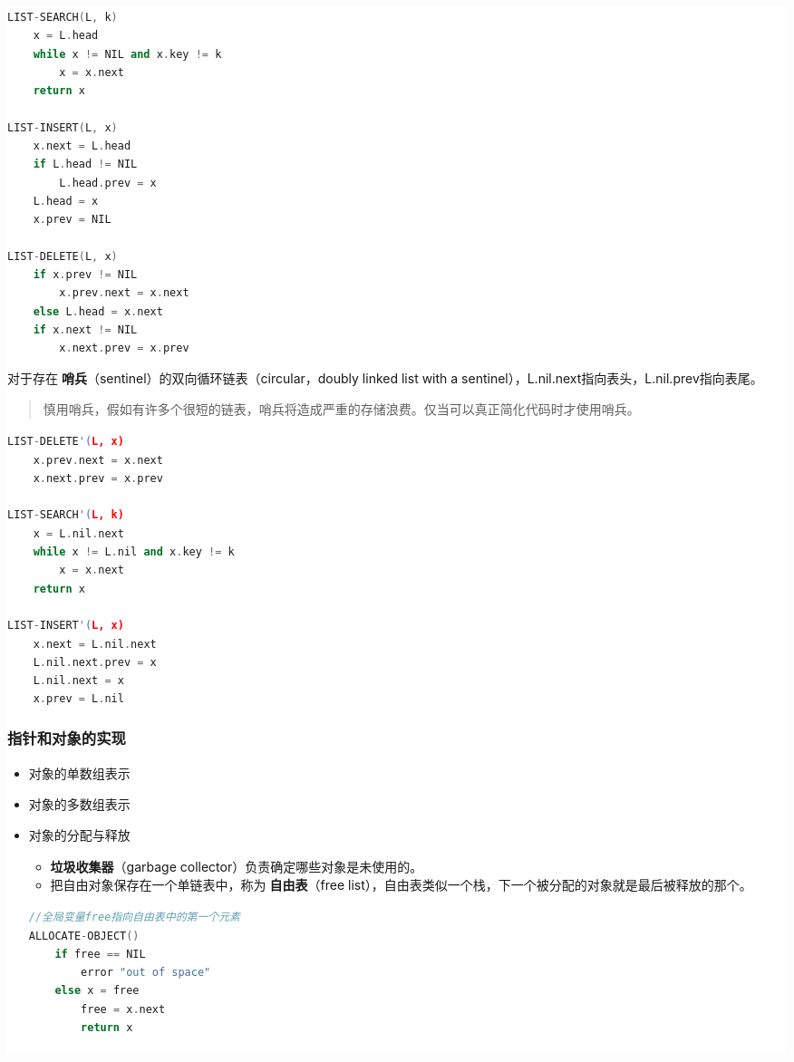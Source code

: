 ```cpp
LIST-SEARCH(L, k)
	x = L.head
	while x != NIL and x.key != k
		x = x.next
	return x
	
LIST-INSERT(L, x)
	x.next = L.head
	if L.head != NIL
		L.head.prev = x
	L.head = x
	x.prev = NIL

LIST-DELETE(L, x)
	if x.prev != NIL
		x.prev.next = x.next
	else L.head = x.next
	if x.next != NIL
		x.next.prev = x.prev
```

对于存在 **哨兵**（sentinel）的双向循环链表（circular，doubly linked list with a sentinel），L.nil.next指向表头，L.nil.prev指向表尾。
> 慎用哨兵，假如有许多个很短的链表，哨兵将造成严重的存储浪费。仅当可以真正简化代码时才使用哨兵。

```cpp
LIST-DELETE'(L, x)
	x.prev.next = x.next
	x.next.prev = x.prev

LIST-SEARCH'(L, k)
	x = L.nil.next
	while x != L.nil and x.key != k
		x = x.next
	return x
	
LIST-INSERT'(L, x)
	x.next = L.nil.next
	L.nil.next.prev = x
	L.nil.next = x
	x.prev = L.nil
```

### 指针和对象的实现

* 对象的单数组表示
* 对象的多数组表示
* 对象的分配与释放
	* **垃圾收集器**（garbage collector）负责确定哪些对象是未使用的。
	* 把自由对象保存在一个单链表中，称为 **自由表**（free list），自由表类似一个栈，下一个被分配的对象就是最后被释放的那个。
        
	```cpp
	//全局变量free指向自由表中的第一个元素
	ALLOCATE-OBJECT()
		if free == NIL
			error "out of space"
		else x = free
			free = x.next
			return x
			
